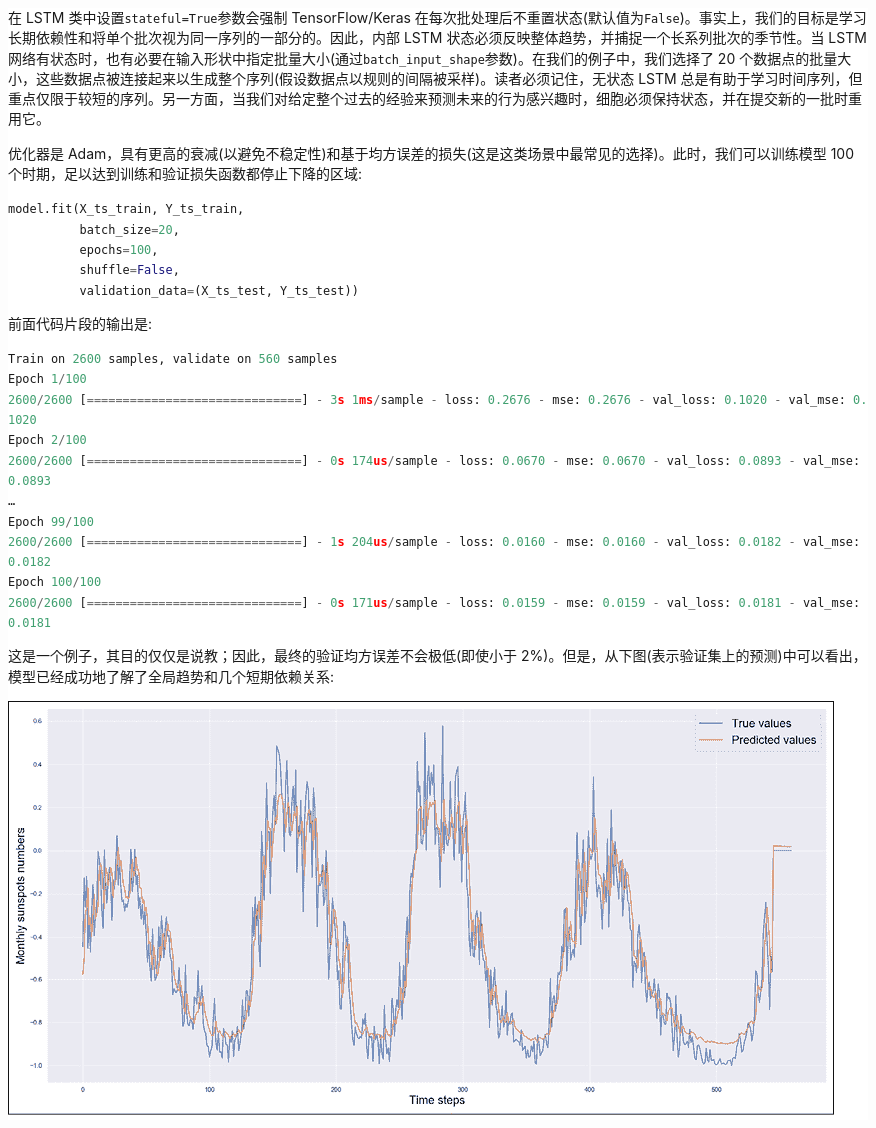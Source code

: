 在 LSTM 类中设置`stateful=True`参数会强制 TensorFlow/Keras 在每次批处理后不重置状态(默认值为`False`)。事实上，我们的目标是学习长期依赖性和将单个批次视为同一序列的一部分的。因此，内部 LSTM 状态必须反映整体趋势，并捕捉一个长系列批次的季节性。当 LSTM 网络有状态时，也有必要在输入形状中指定批量大小(通过`batch_input_shape`参数)。在我们的例子中，我们选择了 20 个数据点的批量大小，这些数据点被连接起来以生成整个序列(假设数据点以规则的间隔被采样)。读者必须记住，无状态 LSTM 总是有助于学习时间序列，但重点仅限于较短的序列。另一方面，当我们对给定整个过去的经验来预测未来的行为感兴趣时，细胞必须保持状态，并在提交新的一批时重用它。

优化器是 Adam，具有更高的衰减(以避免不稳定性)和基于均方误差的损失(这是这类场景中最常见的选择)。此时，我们可以训练模型 100 个时期，足以达到训练和验证损失函数都停止下降的区域:

```py
model.fit(X_ts_train, Y_ts_train,
          batch_size=20,
          epochs=100,
          shuffle=False,
          validation_data=(X_ts_test, Y_ts_test))
```

前面代码片段的输出是:

```py
Train on 2600 samples, validate on 560 samples
Epoch 1/100
2600/2600 [==============================] - 3s 1ms/sample - loss: 0.2676 - mse: 0.2676 - val_loss: 0.1020 - val_mse: 0.1020
Epoch 2/100
2600/2600 [==============================] - 0s 174us/sample - loss: 0.0670 - mse: 0.0670 - val_loss: 0.0893 - val_mse: 0.0893
…
Epoch 99/100
2600/2600 [==============================] - 1s 204us/sample - loss: 0.0160 - mse: 0.0160 - val_loss: 0.0182 - val_mse: 0.0182
Epoch 100/100
2600/2600 [==============================] - 0s 171us/sample - loss: 0.0159 - mse: 0.0159 - val_loss: 0.0181 - val_mse: 0.0181
```

这是一个例子，其目的仅仅是说教；因此，最终的验证均方误差不会极低(即使小于 2%)。但是，从下图(表示验证集上的预测)中可以看出，模型已经成功地了解了全局趋势和几个短期依赖关系:

![](img/B14713_20_06.png)
